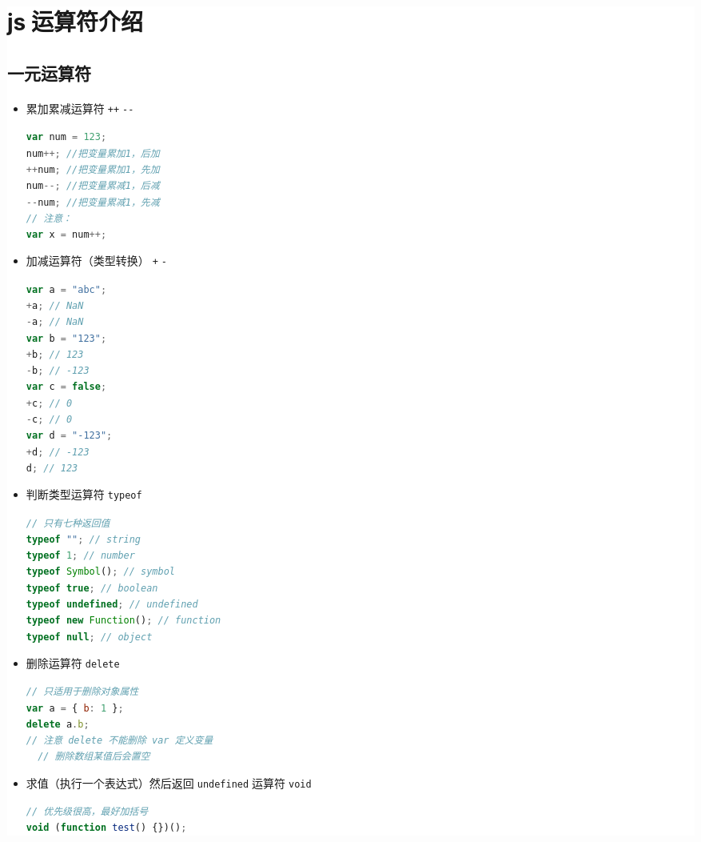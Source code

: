 # js 运算符介绍

## 一元运算符

- 累加累减运算符 `++` `--`
  ```js
  var num = 123;
  num++; //把变量累加1，后加
  ++num; //把变量累加1，先加
  num--; //把变量累减1，后减
  --num; //把变量累减1，先减
  // 注意：
  var x = num++;
  ```
- 加减运算符（类型转换） `+` `-`
  ```js
  var a = "abc";
  +a; // NaN
  -a; // NaN
  var b = "123";
  +b; // 123
  -b; // -123
  var c = false;
  +c; // 0
  -c; // 0
  var d = "-123";
  +d; // -123
  d; // 123
  ```
- 判断类型运算符 `typeof`
  ```js
  // 只有七种返回值
  typeof ""; // string
  typeof 1; // number
  typeof Symbol(); // symbol
  typeof true; // boolean
  typeof undefined; // undefined
  typeof new Function(); // function
  typeof null; // object
  ```
- 删除运算符 `delete`
  ```js
  // 只适用于删除对象属性
  var a = { b: 1 };
  delete a.b;
  // 注意 delete 不能删除 var 定义变量
	// 删除数组某值后会置空
  ```
- 求值（执行一个表达式）然后返回 `undefined` 运算符 `void`
  ```js
  // 优先级很高，最好加括号
  void (function test() {})();
  ```
